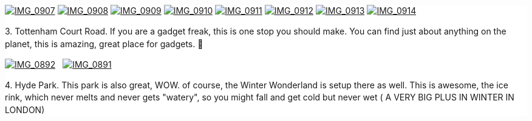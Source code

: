 <a href="http://jpxubw.blu.livefilestore.com/y1pRruePLUILcgiapKX9KGAkBo9l9TPJgi9_a9TGy0sz61zkEx7ehT851Qi2E1F1Ky_24OR59hkYVZuzl8d9nYqQM6ICKz-iPFs?PARTNER=WRITER"><img loading="lazy" style="border-right:0;border-top:0;border-left:0;border-bottom:0;" height="184" alt="IMG_0907" src="http://blu1.storage.msn.com/y1pYddspG0OdKzgkLQR5K_hz_9gdr9TxXXFqMR_AtHU22CSP3mx4esUyvtSs3kMVKloH26M9YpOlE0ccZ4LRy7v3wNVPKwCMXNr?PARTNER=WRITER" width="244" border="0" /></a> <a href="http://jpxubw.blu.livefilestore.com/y1pRruePLUILcjG-7gFD64Nn3xBmJdvGkFLqj3aCthgZyx6codWd_qyiJsHm3dLLTmbWpRiuVQyqkyqqg6n3dz7CTPpW9hXP8fn?PARTNER=WRITER"><img loading="lazy" style="border-right:0;border-top:0;border-left:0;border-bottom:0;" height="184" alt="IMG_0908" src="http://blu1.storage.msn.com/y1pYddspG0OdKww1cCbz_MEzc4UGJHqjGuxWHLhZea98tv9RIdeCq3-qcDgUuJPY2YASuxQJZEyawWrGKs30K5u9BqRakz39WY1?PARTNER=WRITER" width="244" border="0" /></a> <a href="http://blu1.storage.msn.com/y1pYddspG0OdKx1qOLTWZqnPMC37MFPGXJM2WONDBfYjSWCCPNusXSsVt-RrPhY8LY56xs7TXHBC8IxSgdgn3SbWBGvwaMj9Sw7?PARTNER=WRITER"><img loading="lazy" style="border-right:0;border-top:0;border-left:0;border-bottom:0;" height="244" alt="IMG_0909" src="http://blu1.storage.msn.com/y1pYddspG0OdKywvfUc3C_Y68zmIgz_XjBW6Doa2MHt3LST2tZaq8vOx7j2vn8nd-g9ZYgCKzI6ExgUldCDFGJokIkcZc_sxPEM?PARTNER=WRITER" width="184" border="0" /></a> <a href="http://jpxubw.blu.livefilestore.com/y1pRruePLUILcjaIv-lHfz-az7YmEjAgIVySnXir7IiqZiSYZK0dnYpPBis33hxguWTZ3aXGOHyYltzPAPJd1sMHEsuIdqRkGFO?PARTNER=WRITER"><img loading="lazy" style="border-right:0;border-top:0;border-left:0;border-bottom:0;" height="184" alt="IMG_0910" src="http://blu1.storage.msn.com/y1pYddspG0OdKxH4eroGQ43G5v8jTuTz4USrbAYjsXCDvoWgti2jE6EKpSFIka_aGs8f5XIFQjQ8oaHGCV-Dn4yWN1Y5dxU1qVR?PARTNER=WRITER" width="244" border="0" /></a> <a href="http://jpxubw.blu.livefilestore.com/y1pRruePLUILcjVpw_7MRCulOg7vAAW7I3hOdPZayMZJERc2JT-SlVdU4OWukyOI5nBRv4k9KKkzlBeEUHesyOPRK83k3Lf7aTU?PARTNER=WRITER"><img loading="lazy" style="border-right:0;border-top:0;border-left:0;border-bottom:0;" height="184" alt="IMG_0911" src="http://blu1.storage.msn.com/y1pYddspG0OdKwWTwz9oqNR1GjG8gJ4kPagMA7H0_uhkvrGF1c1TXYcA3pFykNcuxEQrP93oXuiBV1UvggBt0hQz2ieerh0L0OI?PARTNER=WRITER" width="244" border="0" /></a> <a href="http://jpxubw.blu.livefilestore.com/y1pRruePLUILcj0wTxGDyAmN9au1dULd_N1UwrIdCxgrvJiMeZ7TE40uBTL1_-AhnRcxE_RdHiRVO8ZZzJVGgLOw2XSxDMJQd5x?PARTNER=WRITER"><img loading="lazy" style="border-right:0;border-top:0;border-left:0;border-bottom:0;" height="184" alt="IMG_0912" src="http://blu1.storage.msn.com/y1pYddspG0OdKy73_WtYEW-40n6rlrckwupY1ztnV0nd69N9ZYmEUy6KxqajqrwAjW-6Ymi73KExfUrByKwCm3RQD7wpmmmuKFX?PARTNER=WRITER" width="244" border="0" /></a> <a href="http://jpxubw.blu.livefilestore.com/y1pRruePLUILch8DPQX7j9F2pYBXOlbEmDl1vh6qZUNDnMGzZJGGararxOEPQy13h56kXGmo23UDRpg0oBJKdI3cmOL1YBh2Yap?PARTNER=WRITER"><img loading="lazy" style="border-right:0;border-top:0;border-left:0;border-bottom:0;" height="184" alt="IMG_0913" src="http://blu1.storage.msn.com/y1pYddspG0OdKw2dzPwCo5KjRJ_gHnve78cGlI_b63jMS-khOuY0xjnz8fdaKEtVZKP1W9cBW6sjG7h64V755oSF63EyHcnvVP-?PARTNER=WRITER" width="244" border="0" /></a> <a href="http://jpxubw.blu.livefilestore.com/y1pRruePLUILciq7IEb7Z-PipeqkZIxjatjm2xeqlXr3K-BLzEOECvU3xKJFGL_i0HlGh2CkCnV-BALaQwTEO28n9lWlDVtNhdS?PARTNER=WRITER"><img loading="lazy" style="border-right:0;border-top:0;border-left:0;border-bottom:0;" height="184" alt="IMG_0914" src="http://blu1.storage.msn.com/y1pYddspG0OdKw2KdNHqhddUSYGJ36QzyjGJV0685h91hbgeqTI9e3RN8Z9DmdVQR1MClWckiRzn9g_k1DW94PgVdn3YXT_tT0p?PARTNER=WRITER" width="244" border="0" /></a>
  </p>
  
  <p>
    3. Tottenham Court Road. If you are a gadget freak, this is one stop you should make. You can find just about anything on the planet, this is amazing, great place for gadgets. 🙂
  </p>
  
  <p>
    <a href="http://jpxubw.blu.livefilestore.com/y1pRruePLUILcj80gns7_-GzZwDfG3WmifYGwVF4hF5qsFTYUMddXYajgvoGqsmVaIc-LEzZ2-ry2EhpKUTQac5KQAITwU8I146?PARTNER=WRITER"><img loading="lazy" style="border-right:0;border-top:0;border-left:0;border-bottom:0;" height="184" alt="IMG_0892" src="http://blu1.storage.msn.com/y1pYddspG0OdKwvrAn2fi_Q_Ai44OC3eI367mwpU2jC50Aaj6zoedEIxh0PnwzTdrxEZ_NDprd9_JgMAgxxks-rQGneub2H5Lej?PARTNER=WRITER" width="244" border="0" /></a>   <a href="http://jpxubw.blu.livefilestore.com/y1pRruePLUILchcrpiv4Lm0pZn3fXGOz5eRYOJj_Hyg1H3Cg2NxHhaM0UKAmeqoYUakp8STOz9br_DM31R8QDXHhASNZKo8beop?PARTNER=WRITER"><img loading="lazy" style="border-right:0;border-top:0;border-left:0;border-bottom:0;" height="184" alt="IMG_0891" src="http://blu1.storage.msn.com/y1pYddspG0OdKzB34P7QcpdHVfw_khztGEIvzMJ-lLsplsZ7MMQUnx69INWprVc9AoMdu-Q62f6k0xc1Y9iPe4ZcrXaF4ZHEPBV?PARTNER=WRITER" width="244" border="0" /></a>
  </p>
  
  <p>
    4. Hyde Park. This park is also great, WOW. of course, the Winter Wonderland is setup there as well. This is awesome, the ice rink, which never melts and never gets "watery", so you might fall and get cold but never wet ( A VERY BIG PLUS IN WINTER IN LONDON)
  </p>
  
  <p>